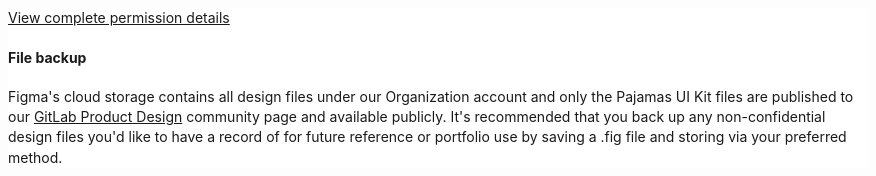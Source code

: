 [View complete permission details](https://help.figma.com/hc/en-us/articles/360039970673-Viewer-Editor-and-Admin-team-permissions)

#### File backup

Figma's cloud storage contains all design files under our Organization account and only the Pajamas UI Kit files are published to our [GitLab Product Design](https://www.figma.com/@gitlabdesign) community page and available publicly. It's recommended that you back up any non-confidential design files you'd like to have a record of for future reference or portfolio use by saving a .fig file and storing via your preferred method.

[ux-guide]: https://docs.gitlab.com/ee/development/ux_guide/
[gitlab-design-project-contribution-guidelines]: https://gitlab.com/gitlab-org/gitlab-design/blob/master/CONTRIBUTING.md
[twitter-sheet]: https://docs.google.com/spreadsheets/d/1GDAUNujD1-eRYxAj4FIYbCyy8ltCwwIWqVTd9-gf4wA/edit
[product-dev-flow]: /handbook/product-development-flow/
